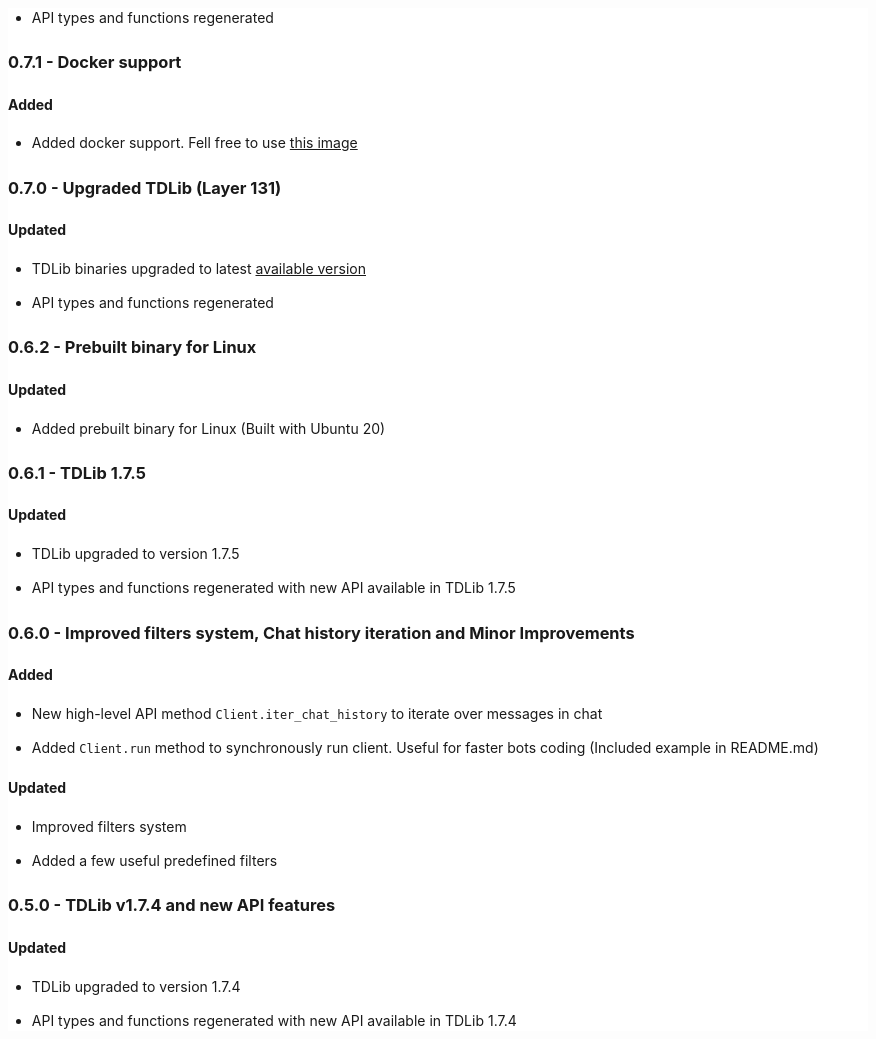 * API types and functions regenerated

### 0.7.1 - Docker support

#### Added

* Added docker support. Fell free to use [this image](https://hub.docker.com/repository/docker/pylakey/aiotdlib)

### 0.7.0 - Upgraded TDLib (Layer 131)

#### Updated

* TDLib binaries upgraded to latest [available version](https://github.com/pylakey/td/commit/c45535d607463adb0cd20fcadf43e8f793b1fb24)

* API types and functions regenerated

### 0.6.2 - Prebuilt binary for Linux

#### Updated

* Added prebuilt binary for Linux (Built with Ubuntu 20)

### 0.6.1 - TDLib 1.7.5

#### Updated

* TDLib upgraded to version 1.7.5

* API types and functions regenerated with new API available in TDLib 1.7.5

### 0.6.0 - Improved filters system, Chat history iteration and Minor Improvements

#### Added

* New high-level API method `Client.iter_chat_history` to iterate over messages in chat

* Added `Client.run` method to synchronously run client. Useful for faster bots coding (Included example in README.md)

#### Updated

* Improved filters system

* Added a few useful predefined filters

### 0.5.0 - TDLib v1.7.4 and new API features

#### Updated

* TDLib upgraded to version 1.7.4

* API types and functions regenerated with new API available in TDLib 1.7.4
